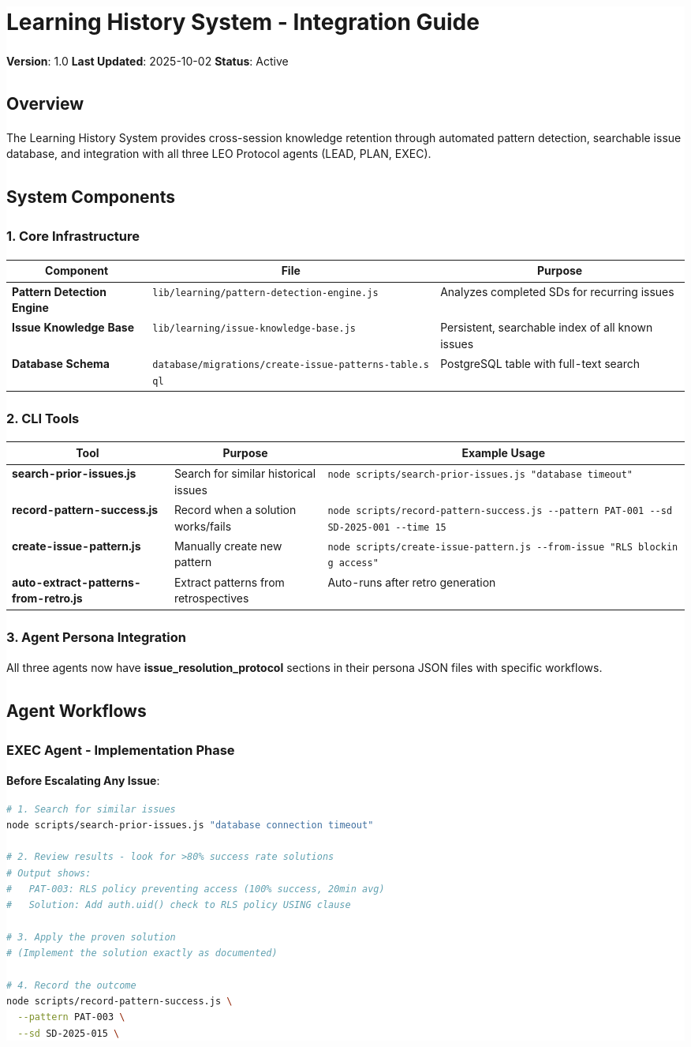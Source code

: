 # Learning History System - Integration Guide

**Version**: 1.0
**Last Updated**: 2025-10-02
**Status**: Active

## Overview

The Learning History System provides cross-session knowledge retention through automated pattern detection, searchable issue database, and integration with all three LEO Protocol agents (LEAD, PLAN, EXEC).

## System Components

### 1. Core Infrastructure

| Component | File | Purpose |
|-----------|------|---------|
| **Pattern Detection Engine** | `lib/learning/pattern-detection-engine.js` | Analyzes completed SDs for recurring issues |
| **Issue Knowledge Base** | `lib/learning/issue-knowledge-base.js` | Persistent, searchable index of all known issues |
| **Database Schema** | `database/migrations/create-issue-patterns-table.sql` | PostgreSQL table with full-text search |

### 2. CLI Tools

| Tool | Purpose | Example Usage |
|------|---------|---------------|
| **search-prior-issues.js** | Search for similar historical issues | `node scripts/search-prior-issues.js "database timeout"` |
| **record-pattern-success.js** | Record when a solution works/fails | `node scripts/record-pattern-success.js --pattern PAT-001 --sd SD-2025-001 --time 15` |
| **create-issue-pattern.js** | Manually create new pattern | `node scripts/create-issue-pattern.js --from-issue "RLS blocking access"` |
| **auto-extract-patterns-from-retro.js** | Extract patterns from retrospectives | Auto-runs after retro generation |

### 3. Agent Persona Integration

All three agents now have **issue_resolution_protocol** sections in their persona JSON files with specific workflows.

## Agent Workflows

### EXEC Agent - Implementation Phase

**Before Escalating Any Issue**:

```bash
# 1. Search for similar issues
node scripts/search-prior-issues.js "database connection timeout"

# 2. Review results - look for >80% success rate solutions
# Output shows:
#   PAT-003: RLS policy preventing access (100% success, 20min avg)
#   Solution: Add auth.uid() check to RLS policy USING clause

# 3. Apply the proven solution
# (Implement the solution exactly as documented)

# 4. Record the outcome
node scripts/record-pattern-success.js \
  --pattern PAT-003 \
  --sd SD-2025-015 \
```